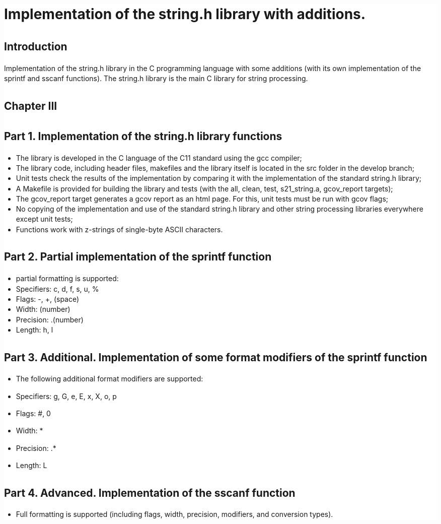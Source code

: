 # Implementation of the string.h library with additions.
## Introduction

Implementation of the string.h library in the C programming language with some additions (with its own implementation of the sprintf and sscanf functions). The string.h library is the main C library for string processing.

## Chapter III

## Part 1. Implementation of the string.h library functions

- The library is developed in the C language of the C11 standard using the gcc compiler;
- The library code, including header files, makefiles and the library itself is located in the src folder in the develop branch;
- Unit tests check the results of the implementation by comparing it with the implementation of the standard string.h library;
- A Makefile is provided for building the library and tests (with the all, clean, test, s21_string.a, gcov_report targets);
- The gcov_report target generates a gcov report as an html page. For this, unit tests must be run with gcov flags;
- No copying of the implementation and use of the standard string.h library and other string processing libraries everywhere except unit tests;
- Functions work with z-strings of single-byte ASCII characters.

## Part 2. Partial implementation of the sprintf function

- partial formatting is supported:
- Specifiers: c, d, f, s, u, %
- Flags: -, +, (space)
- Width: (number)
- Precision: .(number)
- Length: h, l

## Part 3. Additional. Implementation of some format modifiers of the sprintf function

- The following additional format modifiers are supported:

- Specifiers: g, G, e, E, x, X, o, p
- Flags: #, 0
- Width: *
- Precision: .*
- Length: L

## Part 4. Advanced. Implementation of the sscanf function

- Full formatting is supported (including flags, width, precision, modifiers, and conversion types).
